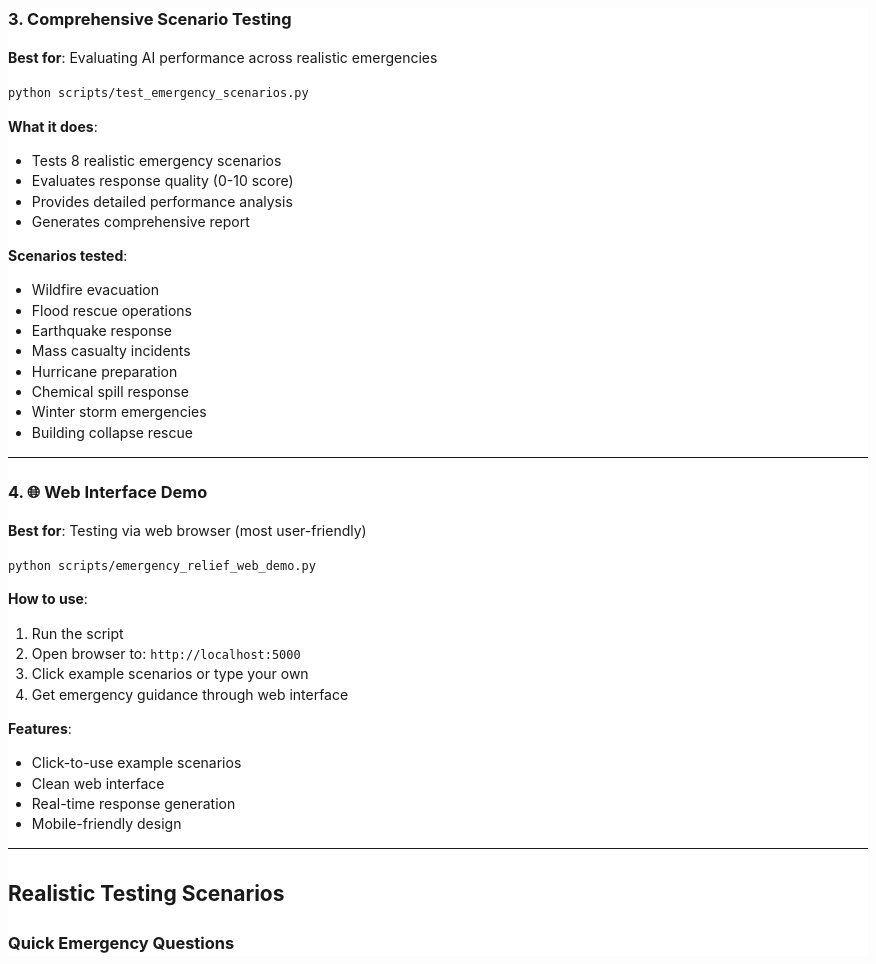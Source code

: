 ### 3. Comprehensive Scenario Testing

**Best for**: Evaluating AI performance across realistic emergencies

```bash
python scripts/test_emergency_scenarios.py
```

**What it does**:

- Tests 8 realistic emergency scenarios
- Evaluates response quality (0-10 score)
- Provides detailed performance analysis
- Generates comprehensive report

**Scenarios tested**:

- Wildfire evacuation
- Flood rescue operations
- Earthquake response
- Mass casualty incidents
- Hurricane preparation
- Chemical spill response
- Winter storm emergencies
- Building collapse rescue

---

### 4. 🌐 Web Interface Demo

**Best for**: Testing via web browser (most user-friendly)

```bash
python scripts/emergency_relief_web_demo.py
```

**How to use**:

1. Run the script
2. Open browser to: `http://localhost:5000`
3. Click example scenarios or type your own
4. Get emergency guidance through web interface

**Features**:

- Click-to-use example scenarios
- Clean web interface
- Real-time response generation
- Mobile-friendly design

---

## Realistic Testing Scenarios

### Quick Emergency Questions
